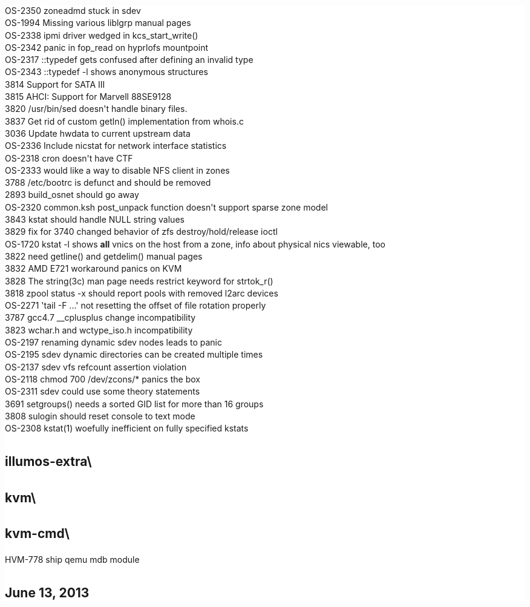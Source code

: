 OS-2350 zoneadmd stuck in sdev\
OS-1994 Missing various liblgrp manual pages\
OS-2338 ipmi driver wedged in kcs\_start\_write()\
OS-2342 panic in fop\_read on hyprlofs mountpoint\
OS-2317 ::typedef gets confused after defining an invalid type\
OS-2343 ::typedef -l shows anonymous structures\
3814 Support for SATA III\
3815 AHCI: Support for Marvell 88SE9128\
3820 /usr/bin/sed doesn't handle binary files.\
3837 Get rid of custom getln() implementation from whois.c\
3036 Update hwdata to current upstream data\
OS-2336 Include nicstat for network interface statistics\
OS-2318 cron doesn't have CTF\
OS-2333 would like a way to disable NFS client in zones\
3788 /etc/bootrc is defunct and should be removed\
2893 build\_osnet should go away\
OS-2320 common.ksh post\_unpack function doesn't support sparse zone
model\
3843 kstat should handle NULL string values\
3829 fix for 3740 changed behavior of zfs destroy/hold/release ioctl\
OS-1720 kstat -l shows **all** vnics on the host from a zone, info about
physical nics viewable, too\
3822 need getline() and getdelim() manual pages\
3832 AMD E721 workaround panics on KVM\
3828 The string(3c) man page needs restrict keyword for strtok\_r()\
3818 zpool status -x should report pools with removed l2arc devices\
OS-2271 'tail -F ...' not resetting the offset of file rotation
properly\
3787 gcc4.7 \_\_cplusplus change incompatibility\
3823 wchar.h and wctype\_iso.h incompatibility\
OS-2197 renaming dynamic sdev nodes leads to panic\
OS-2195 sdev dynamic directories can be created multiple times\
OS-2137 sdev vfs refcount assertion violation\
OS-2118 chmod 700 /dev/zcons/\* panics the box\
OS-2311 sdev could use some theory statements\
3691 setgroups() needs a sorted GID list for more than 16 groups\
3808 sulogin should reset console to text mode\
OS-2308 kstat(1) woefully inefficient on fully specified kstats

illumos-extra\
--------

kvm\
--------

kvm-cmd\
--------

HVM-778 ship qemu mdb module

June 13, 2013
-----------------
